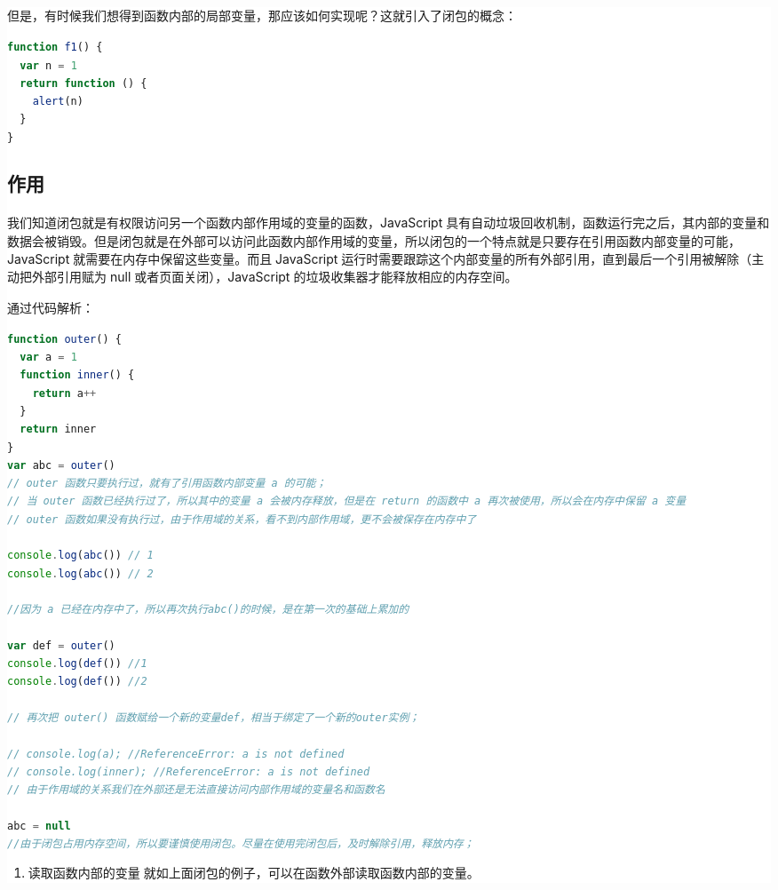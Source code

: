 但是，有时候我们想得到函数内部的局部变量，那应该如何实现呢？这就引入了闭包的概念：

```js
function f1() {
  var n = 1
  return function () {
    alert(n)
  }
}
```

## 作用

我们知道闭包就是有权限访问另一个函数内部作用域的变量的函数，JavaScript 具有自动垃圾回收机制，函数运行完之后，其内部的变量和数据会被销毁。但是闭包就是在外部可以访问此函数内部作用域的变量，所以闭包的一个特点就是只要存在引用函数内部变量的可能，JavaScript 就需要在内存中保留这些变量。而且 JavaScript 运行时需要跟踪这个内部变量的所有外部引用，直到最后一个引用被解除（主动把外部引用赋为 null 或者页面关闭），JavaScript 的垃圾收集器才能释放相应的内存空间。

通过代码解析：

```js
function outer() {
  var a = 1
  function inner() {
    return a++
  }
  return inner
}
var abc = outer()
// outer 函数只要执行过，就有了引用函数内部变量 a 的可能；
// 当 outer 函数已经执行过了，所以其中的变量 a 会被内存释放，但是在 return 的函数中 a 再次被使用，所以会在内存中保留 a 变量
// outer 函数如果没有执行过，由于作用域的关系，看不到内部作用域，更不会被保存在内存中了

console.log(abc()) // 1
console.log(abc()) // 2

//因为 a 已经在内存中了，所以再次执行abc()的时候，是在第一次的基础上累加的

var def = outer()
console.log(def()) //1
console.log(def()) //2

// 再次把 outer() 函数赋给一个新的变量def，相当于绑定了一个新的outer实例；

// console.log(a); //ReferenceError: a is not defined
// console.log(inner); //ReferenceError: a is not defined
// 由于作用域的关系我们在外部还是无法直接访问内部作用域的变量名和函数名

abc = null
//由于闭包占用内存空间，所以要谨慎使用闭包。尽量在使用完闭包后，及时解除引用，释放内存；
```

1. 读取函数内部的变量
   就如上面闭包的例子，可以在函数外部读取函数内部的变量。
